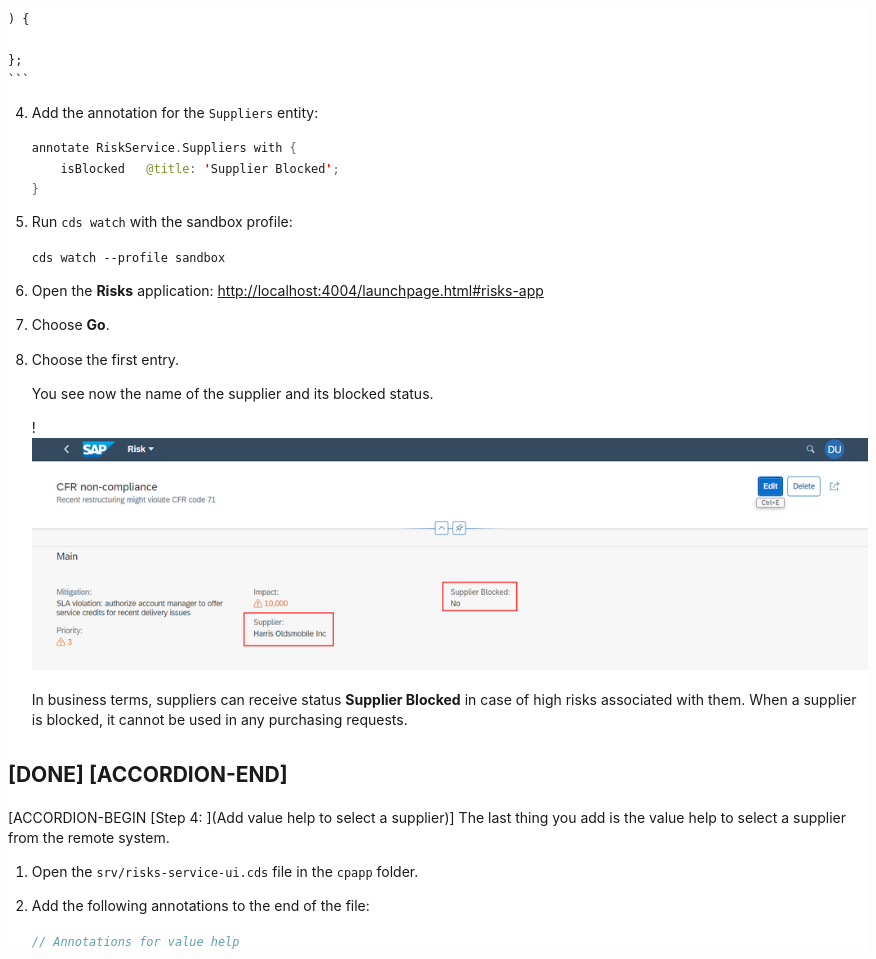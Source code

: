     ) {

    };
    ```

4. Add the annotation for the `Suppliers` entity:

    ```Swift
    annotate RiskService.Suppliers with {
        isBlocked   @title: 'Supplier Blocked';
    }
    ```

5. Run `cds watch` with the sandbox profile:

    ```
    cds watch --profile sandbox
    ```

6. Open the **Risks** application: [http://localhost:4004/launchpage.html#risks-app](http://localhost:4004/launchpage.html#risks-app)

7. Choose **Go**.

8. Choose the first entry.

    You see now the name of the supplier and its blocked status.

    !![Supplier fields](supplier_fields.png)

    In business terms, suppliers can receive status **Supplier Blocked** in case of high risks associated with them. When a supplier is blocked, it cannot be used in any purchasing requests.

[DONE]
[ACCORDION-END]
---
[ACCORDION-BEGIN [Step 4: ](Add value help to select a supplier)]
The last thing you add is the value help to select a supplier from the remote system.

1. Open the `srv/risks-service-ui.cds` file in the `cpapp` folder.

2. Add the following annotations to the end of the file:

    ```Swift
    // Annotations for value help
